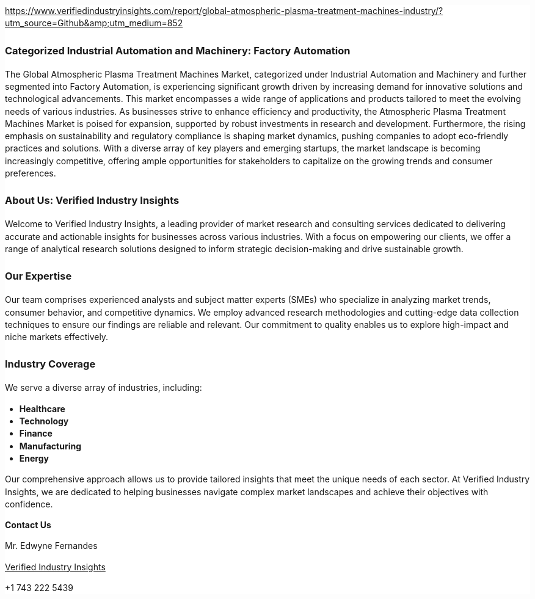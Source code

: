 </strong><a href="https://www.verifiedindustryinsights.com/report/global-atmospheric-plasma-treatment-machines-industry/?utm_source=Github&amp;utm_medium=852">https://www.verifiedindustryinsights.com/report/global-atmospheric-plasma-treatment-machines-industry/?utm_source=Github&amp;utm_medium=852</a>&nbsp;</p><h3>Categorized Industrial Automation and Machinery: Factory Automation </h3><p>The Global Atmospheric Plasma Treatment Machines Market, categorized under Industrial Automation and Machinery and further segmented into Factory Automation, is experiencing significant growth driven by increasing demand for innovative solutions and technological advancements. This market encompasses a wide range of applications and products tailored to meet the evolving needs of various industries. As businesses strive to enhance efficiency and productivity, the Atmospheric Plasma Treatment Machines Market is poised for expansion, supported by robust investments in research and development. Furthermore, the rising emphasis on sustainability and regulatory compliance is shaping market dynamics, pushing companies to adopt eco-friendly practices and solutions. With a diverse array of key players and emerging startups, the market landscape is becoming increasingly competitive, offering ample opportunities for stakeholders to capitalize on the growing trends and consumer preferences.</p><h3>About Us: Verified Industry Insights</h3><p>Welcome to Verified Industry Insights, a leading provider of market research and consulting services dedicated to delivering accurate and actionable insights for businesses across various industries. With a focus on empowering our clients, we offer a range of analytical research solutions designed to inform strategic decision-making and drive sustainable growth.</p><h3>Our Expertise</h3><p>Our team comprises experienced analysts and subject matter experts (SMEs) who specialize in analyzing market trends, consumer behavior, and competitive dynamics. We employ advanced research methodologies and cutting-edge data collection techniques to ensure our findings are reliable and relevant. Our commitment to quality enables us to explore high-impact and niche markets effectively.</p><h3>Industry Coverage</h3><p>We serve a diverse array of industries, including:</p><ul><li><strong>Healthcare</strong></li><li><strong>Technology</strong></li><li><strong>Finance</strong></li><li><strong>Manufacturing</strong></li><li><strong>Energy</strong></li></ul><p>Our comprehensive approach allows us to provide tailored insights that meet the unique needs of each sector. At Verified Industry Insights, we are dedicated to helping businesses navigate complex market landscapes and achieve their objectives with confidence.</p><p><strong>Contact Us</strong></p><p>Mr. Edwyne Fernandes</p><p><a href="https://www.verifiedindustryinsights.com/">Verified Industry Insights</a></p><p>+1 743 222 5439</p>

